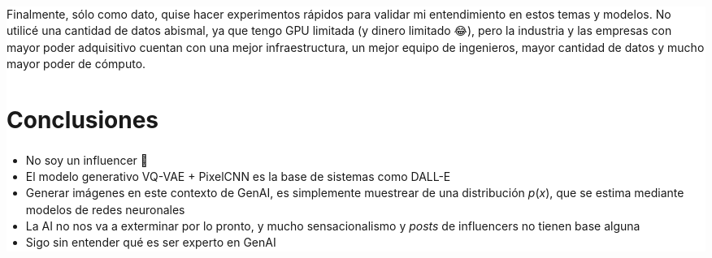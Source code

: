 Finalmente, sólo como dato, quise hacer experimentos rápidos para validar mi entendimiento en estos temas y modelos. No utilicé una cantidad de datos abismal, ya que tengo GPU limitada (y dinero limitado 😂), pero la industria y las empresas con mayor poder adquisitivo cuentan con una mejor infraestructura, un mejor equipo de ingenieros, mayor cantidad de datos y mucho mayor poder de cómputo.

# Conclusiones

* No soy un influencer 😤
* El modelo generativo VQ-VAE + PixelCNN es la base de sistemas como DALL-E
* Generar imágenes en este contexto de GenAI, es simplemente muestrear de una distribución $p(x)$, que se estima mediante modelos de redes neuronales
* La AI no nos va a exterminar por lo pronto, y mucho sensacionalismo y _posts_ de influencers no tienen base alguna
* Sigo sin entender qué es ser experto en GenAI
